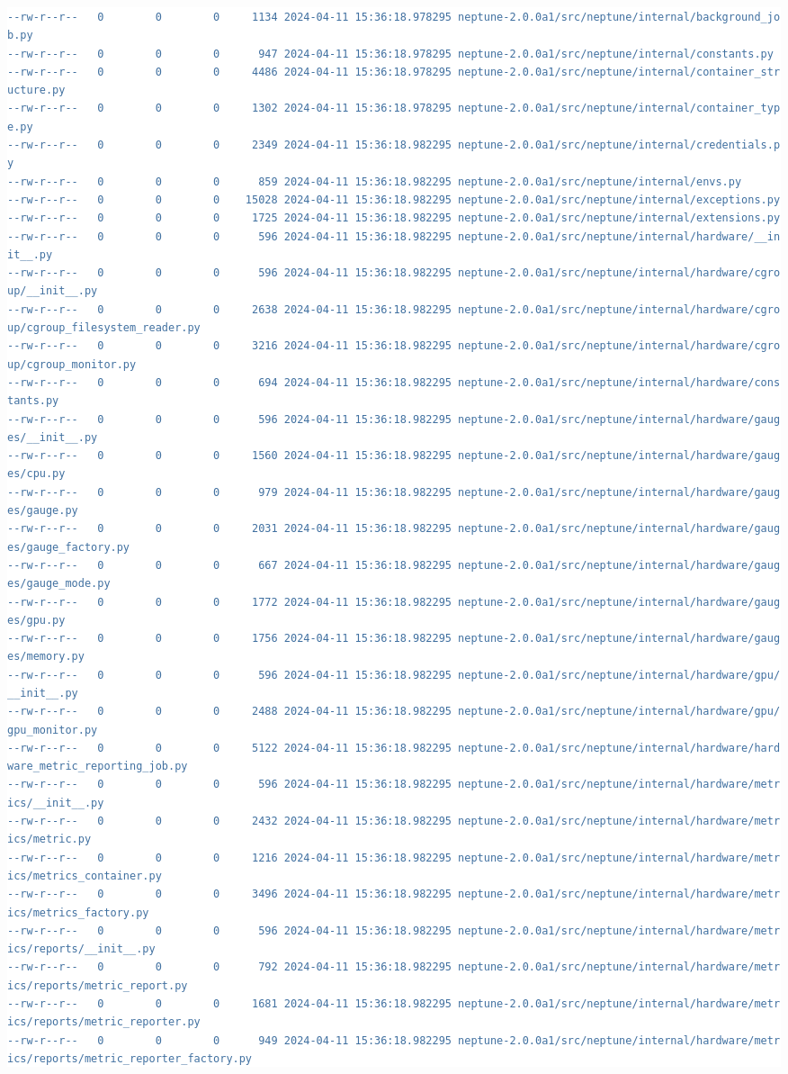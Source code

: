 ```diff
--rw-r--r--   0        0        0     1134 2024-04-11 15:36:18.978295 neptune-2.0.0a1/src/neptune/internal/background_job.py
--rw-r--r--   0        0        0      947 2024-04-11 15:36:18.978295 neptune-2.0.0a1/src/neptune/internal/constants.py
--rw-r--r--   0        0        0     4486 2024-04-11 15:36:18.978295 neptune-2.0.0a1/src/neptune/internal/container_structure.py
--rw-r--r--   0        0        0     1302 2024-04-11 15:36:18.978295 neptune-2.0.0a1/src/neptune/internal/container_type.py
--rw-r--r--   0        0        0     2349 2024-04-11 15:36:18.982295 neptune-2.0.0a1/src/neptune/internal/credentials.py
--rw-r--r--   0        0        0      859 2024-04-11 15:36:18.982295 neptune-2.0.0a1/src/neptune/internal/envs.py
--rw-r--r--   0        0        0    15028 2024-04-11 15:36:18.982295 neptune-2.0.0a1/src/neptune/internal/exceptions.py
--rw-r--r--   0        0        0     1725 2024-04-11 15:36:18.982295 neptune-2.0.0a1/src/neptune/internal/extensions.py
--rw-r--r--   0        0        0      596 2024-04-11 15:36:18.982295 neptune-2.0.0a1/src/neptune/internal/hardware/__init__.py
--rw-r--r--   0        0        0      596 2024-04-11 15:36:18.982295 neptune-2.0.0a1/src/neptune/internal/hardware/cgroup/__init__.py
--rw-r--r--   0        0        0     2638 2024-04-11 15:36:18.982295 neptune-2.0.0a1/src/neptune/internal/hardware/cgroup/cgroup_filesystem_reader.py
--rw-r--r--   0        0        0     3216 2024-04-11 15:36:18.982295 neptune-2.0.0a1/src/neptune/internal/hardware/cgroup/cgroup_monitor.py
--rw-r--r--   0        0        0      694 2024-04-11 15:36:18.982295 neptune-2.0.0a1/src/neptune/internal/hardware/constants.py
--rw-r--r--   0        0        0      596 2024-04-11 15:36:18.982295 neptune-2.0.0a1/src/neptune/internal/hardware/gauges/__init__.py
--rw-r--r--   0        0        0     1560 2024-04-11 15:36:18.982295 neptune-2.0.0a1/src/neptune/internal/hardware/gauges/cpu.py
--rw-r--r--   0        0        0      979 2024-04-11 15:36:18.982295 neptune-2.0.0a1/src/neptune/internal/hardware/gauges/gauge.py
--rw-r--r--   0        0        0     2031 2024-04-11 15:36:18.982295 neptune-2.0.0a1/src/neptune/internal/hardware/gauges/gauge_factory.py
--rw-r--r--   0        0        0      667 2024-04-11 15:36:18.982295 neptune-2.0.0a1/src/neptune/internal/hardware/gauges/gauge_mode.py
--rw-r--r--   0        0        0     1772 2024-04-11 15:36:18.982295 neptune-2.0.0a1/src/neptune/internal/hardware/gauges/gpu.py
--rw-r--r--   0        0        0     1756 2024-04-11 15:36:18.982295 neptune-2.0.0a1/src/neptune/internal/hardware/gauges/memory.py
--rw-r--r--   0        0        0      596 2024-04-11 15:36:18.982295 neptune-2.0.0a1/src/neptune/internal/hardware/gpu/__init__.py
--rw-r--r--   0        0        0     2488 2024-04-11 15:36:18.982295 neptune-2.0.0a1/src/neptune/internal/hardware/gpu/gpu_monitor.py
--rw-r--r--   0        0        0     5122 2024-04-11 15:36:18.982295 neptune-2.0.0a1/src/neptune/internal/hardware/hardware_metric_reporting_job.py
--rw-r--r--   0        0        0      596 2024-04-11 15:36:18.982295 neptune-2.0.0a1/src/neptune/internal/hardware/metrics/__init__.py
--rw-r--r--   0        0        0     2432 2024-04-11 15:36:18.982295 neptune-2.0.0a1/src/neptune/internal/hardware/metrics/metric.py
--rw-r--r--   0        0        0     1216 2024-04-11 15:36:18.982295 neptune-2.0.0a1/src/neptune/internal/hardware/metrics/metrics_container.py
--rw-r--r--   0        0        0     3496 2024-04-11 15:36:18.982295 neptune-2.0.0a1/src/neptune/internal/hardware/metrics/metrics_factory.py
--rw-r--r--   0        0        0      596 2024-04-11 15:36:18.982295 neptune-2.0.0a1/src/neptune/internal/hardware/metrics/reports/__init__.py
--rw-r--r--   0        0        0      792 2024-04-11 15:36:18.982295 neptune-2.0.0a1/src/neptune/internal/hardware/metrics/reports/metric_report.py
--rw-r--r--   0        0        0     1681 2024-04-11 15:36:18.982295 neptune-2.0.0a1/src/neptune/internal/hardware/metrics/reports/metric_reporter.py
--rw-r--r--   0        0        0      949 2024-04-11 15:36:18.982295 neptune-2.0.0a1/src/neptune/internal/hardware/metrics/reports/metric_reporter_factory.py
```